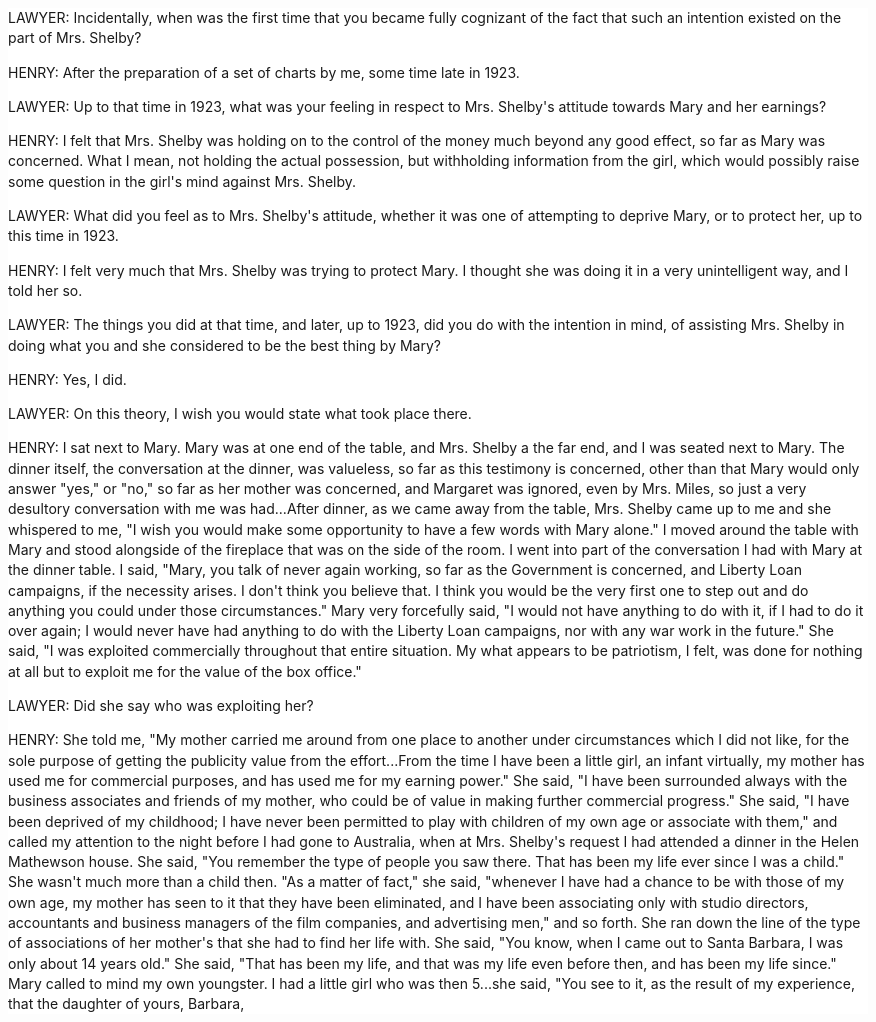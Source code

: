 LAWYER: Incidentally, when was the first time that you became fully cognizant of the
               fact that such an intention existed on the part of Mrs. Shelby? 
            
HENRY: After the preparation of a set of charts by me, some time late in 1923. 
            
LAWYER: Up to that time in 1923, what was your feeling in respect to Mrs. Shelby's
               attitude towards Mary and her earnings? 
            
HENRY: I felt that Mrs. Shelby was holding on to the control of the money much beyond
               any good effect, so far as Mary was concerned. What I mean, not holding the actual
               possession, but withholding information from the girl, which would possibly raise
               some question in the girl's mind against Mrs. Shelby. 
            
LAWYER: What did you feel as to Mrs. Shelby's attitude, whether it was one of
               attempting to deprive Mary, or to protect her, up to this time in 1923. 
            
HENRY: I felt very much that Mrs. Shelby was trying to protect Mary. I thought she
               was doing it in a very unintelligent way, and I told her so. 
            
LAWYER: The things you did at that time, and later, up to 1923, did you do with the
               intention in mind, of assisting Mrs. Shelby in doing what you and she considered to
               be the best thing by Mary? 
            
HENRY: Yes, I did. 
            
LAWYER: On this theory, I wish you would state what took place there. 
            
HENRY: I sat next to Mary. Mary was at one end of the table, and Mrs. Shelby a the
               far end, and I was seated next to Mary. The dinner itself, the conversation at the
               dinner, was valueless, so far as this testimony is concerned, other than that Mary
               would only answer "yes," or "no," so far as her mother was concerned, and Margaret
               was ignored, even by Mrs. Miles, so just a very desultory conversation with me was
               had...After dinner, as we came away from the table, Mrs. Shelby came up to me and she
               whispered to me, "I wish you would make some opportunity to have a few words with
               Mary alone." I moved around the table with Mary and stood alongside of the fireplace
               that was on the side of the room. I went into part of the conversation I had with
               Mary at the dinner table. I said, "Mary, you talk of never again working, so far as
               the Government is concerned, and Liberty Loan campaigns, if the necessity arises. I
               don't think you believe that. I think you would be the very first one to step out and
               do anything you could under those circumstances." Mary very forcefully said, "I would
               not have anything to do with it, if I had to do it over again; I would never have had
               anything to do with the Liberty Loan campaigns, nor with any war work in the future."
               She said, "I was exploited commercially throughout that entire situation. My what
               appears to be patriotism, I felt, was done for nothing at all but to exploit me for
               the value of the box office." 
            
LAWYER: Did she say who was exploiting her? 
            
HENRY: She told me, "My mother carried me around from one place to another under
               circumstances which I did not like, for the sole purpose of getting the publicity
               value from the effort...From the time I have been a little girl, an infant virtually,
               my mother has used me for commercial purposes, and has used me for my earning power."
               She said, "I have been surrounded always with the business associates and friends of
               my mother, who could be of value in making further commercial progress." She said, "I
               have been deprived of my childhood; I have never been permitted to play with children
               of my own age or associate with them," and called my attention to the night before I
               had gone to Australia, when at Mrs. Shelby's request I had attended a dinner in the
               Helen Mathewson house. She said, "You remember the type of people you saw there. That
               has been my life ever since I was a child." She wasn't much more than a child then.
               "As a matter of fact," she said, "whenever I have had a chance to be with those of my
               own age, my mother has seen to it that they have been eliminated, and I have been
               associating only with studio directors, accountants and business managers of the film
               companies, and advertising men," and so forth. She ran down the line of the type of
               associations of her mother's that she had to find her life with. She said, "You know,
               when I came out to Santa Barbara, I was only about 14 years old." She said, "That has
               been my life, and that was my life even before then, and has been my life since."
               Mary called to mind my own youngster. I had a little girl who was then 5...she said,
               "You see to it, as the result of my experience, that the daughter of yours, Barbara,